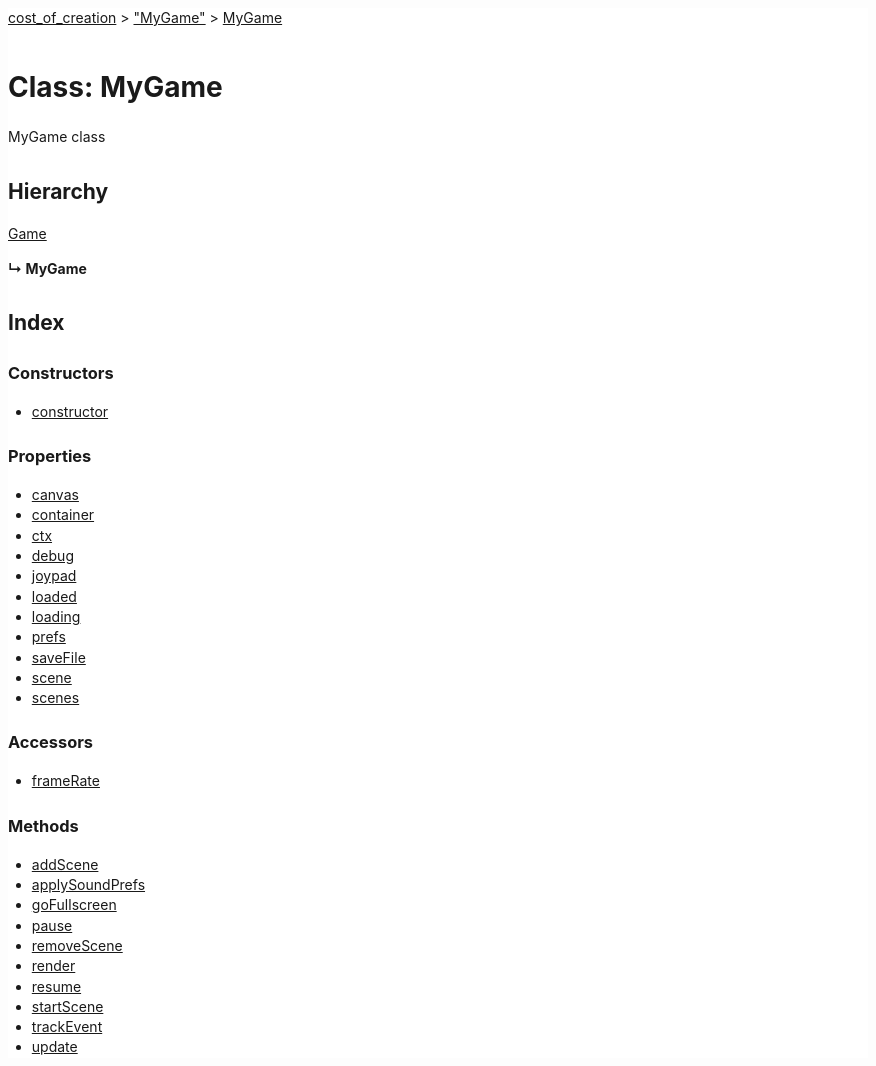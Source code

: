 [cost_of_creation](../README.md) > ["MyGame"](../modules/_mygame_.md) > [MyGame](../classes/_mygame_.mygame.md)



# Class: MyGame


MyGame class

## Hierarchy


 [Game](_lib_game_.game.md)

**↳ MyGame**







## Index

### Constructors

* [constructor](_mygame_.mygame.md#constructor)


### Properties

* [canvas](_mygame_.mygame.md#canvas)
* [container](_mygame_.mygame.md#container)
* [ctx](_mygame_.mygame.md#ctx)
* [debug](_mygame_.mygame.md#debug)
* [joypad](_mygame_.mygame.md#joypad)
* [loaded](_mygame_.mygame.md#loaded)
* [loading](_mygame_.mygame.md#loading)
* [prefs](_mygame_.mygame.md#prefs)
* [saveFile](_mygame_.mygame.md#savefile)
* [scene](_mygame_.mygame.md#scene)
* [scenes](_mygame_.mygame.md#scenes)


### Accessors

* [frameRate](_mygame_.mygame.md#framerate)


### Methods

* [addScene](_mygame_.mygame.md#addscene)
* [applySoundPrefs](_mygame_.mygame.md#applysoundprefs)
* [goFullscreen](_mygame_.mygame.md#gofullscreen)
* [pause](_mygame_.mygame.md#pause)
* [removeScene](_mygame_.mygame.md#removescene)
* [render](_mygame_.mygame.md#render)
* [resume](_mygame_.mygame.md#resume)
* [startScene](_mygame_.mygame.md#startscene)
* [trackEvent](_mygame_.mygame.md#trackevent)
* [update](_mygame_.mygame.md#update)
